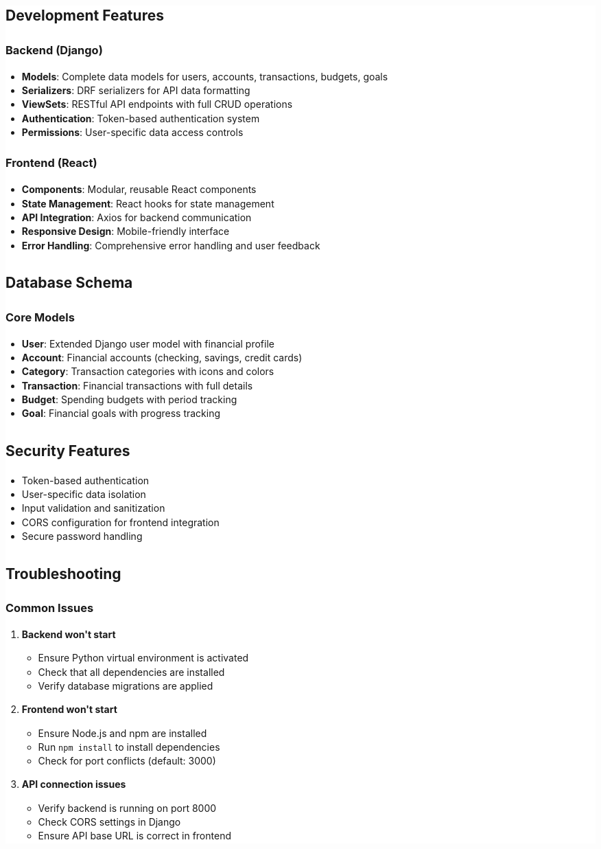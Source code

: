 ## Development Features

### Backend (Django)
- **Models**: Complete data models for users, accounts, transactions, budgets, goals
- **Serializers**: DRF serializers for API data formatting
- **ViewSets**: RESTful API endpoints with full CRUD operations
- **Authentication**: Token-based authentication system
- **Permissions**: User-specific data access controls

### Frontend (React)
- **Components**: Modular, reusable React components
- **State Management**: React hooks for state management
- **API Integration**: Axios for backend communication
- **Responsive Design**: Mobile-friendly interface
- **Error Handling**: Comprehensive error handling and user feedback

## Database Schema

### Core Models
- **User**: Extended Django user model with financial profile
- **Account**: Financial accounts (checking, savings, credit cards)
- **Category**: Transaction categories with icons and colors
- **Transaction**: Financial transactions with full details
- **Budget**: Spending budgets with period tracking
- **Goal**: Financial goals with progress tracking

## Security Features

- Token-based authentication
- User-specific data isolation
- Input validation and sanitization
- CORS configuration for frontend integration
- Secure password handling

## Troubleshooting

### Common Issues

1. **Backend won't start**
   - Ensure Python virtual environment is activated
   - Check that all dependencies are installed
   - Verify database migrations are applied

2. **Frontend won't start**
   - Ensure Node.js and npm are installed
   - Run `npm install` to install dependencies
   - Check for port conflicts (default: 3000)

3. **API connection issues**
   - Verify backend is running on port 8000
   - Check CORS settings in Django
   - Ensure API base URL is correct in frontend
